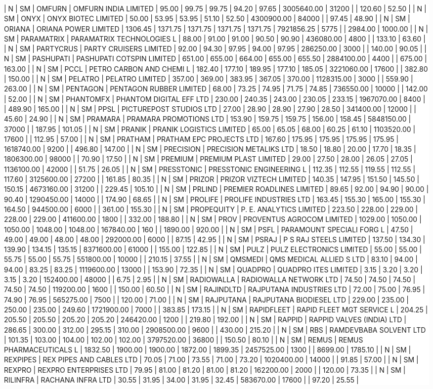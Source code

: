 | N | SM | OMFURN | OMFURN INDIA LIMITED | 95.00 | 99.75 | 99.75 | 94.20 | 97.65 | 3005640.00 | 31200 |  | 120.60 | 52.50 |
| N | SM | ONYX | ONYX BIOTEC LIMITED | 50.00 | 53.95 | 53.95 | 51.10 | 52.50 | 4300900.00 | 84000 |  | 97.45 | 48.90 |
| N | SM | ORIANA | ORIANA POWER LIMITED | 1306.45 | 1371.75 | 1371.75 | 1371.75 | 1371.75 | 7921856.25 | 5775 |  | 2984.00 | 1000.00 |
| N | SM | PARAMATRIX | PARAMATRIX TECHNOLOGIES L | 88.00 | 91.00 | 91.00 | 90.50 | 90.90 | 436080.00 | 4800 |  | 133.10 | 63.60 |
| N | SM | PARTYCRUS | PARTY CRUISERS LIMITED | 92.00 | 94.30 | 97.95 | 94.00 | 97.95 | 286250.00 | 3000 |  | 140.00 | 90.05 |
| N | SM | PASHUPATI | PASHUPATI COTSPIN LIMITED | 651.00 | 655.00 | 664.00 | 655.00 | 655.50 | 2884100.00 | 4400 |  | 675.00 | 163.00 |
| N | SM | PCCL | PETRO CARBON AND CHEMI L | 182.40 | 177.10 | 189.95 | 177.10 | 185.05 | 3221060.00 | 17600 |  | 382.80 | 150.00 |
| N | SM | PELATRO | PELATRO LIMITED | 357.00 | 369.00 | 383.95 | 367.05 | 370.00 | 1128315.00 | 3000 |  | 559.90 | 263.00 |
| N | SM | PENTAGON | PENTAGON RUBBER LIMITED | 68.00 | 73.25 | 74.95 | 71.75 | 74.85 | 736550.00 | 10000 |  | 142.00 | 52.00 |
| N | SM | PHANTOMFX | PHANTOM DIGITAL EFF LTD | 230.00 | 240.35 | 243.00 | 230.05 | 233.15 | 1967070.00 | 8400 |  | 489.90 | 165.00 |
| N | SM | PPSL | PICTUREPOST STUDIOS LTD | 27.00 | 28.90 | 28.90 | 27.90 | 28.50 | 341400.00 | 12000 |  | 45.60 | 24.90 |
| N | SM | PRAMARA | PRAMARA PROMOTIONS LTD | 153.90 | 159.75 | 159.75 | 156.00 | 158.45 | 5848150.00 | 37000 |  | 187.95 | 101.05 |
| N | SM | PRANIK | PRANIK LOGISTICS LIMITED | 65.00 | 65.05 | 68.00 | 60.25 | 61.10 | 1103520.00 | 17600 |  | 112.95 | 57.00 |
| N | SM | PRATHAM | PRATHAM EPC PROJECTS LTD | 167.60 | 175.95 | 175.95 | 175.95 | 175.95 | 1618740.00 | 9200 |  | 496.80 | 147.00 |
| N | SM | PRECISION | PRECISION METALIKS LTD | 18.50 | 18.80 | 20.00 | 17.70 | 18.35 | 1806300.00 | 98000 |  | 70.90 | 17.50 |
| N | SM | PREMIUM | PREMIUM PLAST LIMITED | 29.00 | 27.50 | 28.00 | 26.05 | 27.05 | 1136100.00 | 42000 |  | 51.75 | 26.05 |
| N | SM | PRESSTONIC | PRESSTONIC ENGINEERING L | 112.35 | 112.55 | 119.55 | 112.55 | 117.60 | 3125600.00 | 27200 |  | 161.85 | 80.35 |
| N | SM | PRIZOR | PRIZOR VIZTECH LIMITED | 140.35 | 147.95 | 151.50 | 145.50 | 150.15 | 4673160.00 | 31200 |  | 229.45 | 105.10 |
| N | SM | PRLIND | PREMIER ROADLINES LIMITED | 89.65 | 92.00 | 94.90 | 90.00 | 90.40 | 1290450.00 | 14000 |  | 174.90 | 68.65 |
| N | SM | PROLIFE | PROLIFE INDUSTRIES LTD | 163.45 | 155.30 | 165.00 | 155.30 | 164.50 | 944500.00 | 6000 |  | 361.00 | 155.30 |
| N | SM | PROPEQUITY | P. E. ANALYTICS LIMITED | 223.50 | 228.00 | 229.00 | 228.00 | 229.00 | 411600.00 | 1800 |  | 332.00 | 188.80 |
| N | SM | PROV | PROVENTUS AGROCOM LIMITED | 1029.00 | 1050.00 | 1050.00 | 1048.00 | 1048.00 | 167840.00 | 160 |  | 1890.00 | 920.00 |
| N | SM | PSFL | PARAMOUNT SPECIALI FORG L | 47.50 | 49.00 | 49.00 | 48.00 | 48.00 | 292000.00 | 6000 |  | 87.15 | 42.95 |
| N | SM | PSRAJ | P S RAJ STEELS LIMITED | 137.50 | 134.30 | 139.90 | 134.15 | 135.15 | 8371600.00 | 61000 |  | 155.00 | 122.85 |
| N | SM | PULZ | PULZ ELECTRONICS LIMITED | 55.00 | 55.00 | 55.75 | 55.00 | 55.75 | 551800.00 | 10000 |  | 210.15 | 37.55 |
| N | SM | QMSMEDI | QMS MEDICAL ALLIED S LTD | 83.10 | 94.00 | 94.00 | 83.25 | 83.25 | 1119600.00 | 13000 |  | 153.90 | 72.35 |
| N | SM | QUADPRO | QUADPRO ITES LIMITED | 3.15 | 3.20 | 3.20 | 3.15 | 3.20 | 152400.00 | 48000 |  | 6.75 | 2.95 |
| N | SM | RADIOWALLA | RADIOWALLA NETWORK LTD | 74.50 | 74.50 | 74.50 | 74.50 | 74.50 | 119200.00 | 1600 |  | 150.00 | 60.50 |
| N | SM | RAJINDLTD | RAJPUTANA INDUSTRIES LTD | 72.00 | 75.00 | 76.95 | 74.90 | 76.95 | 565275.00 | 7500 |  | 120.00 | 71.00 |
| N | SM | RAJPUTANA | RAJPUTANA BIODIESEL LTD | 229.00 | 235.00 | 250.00 | 235.00 | 249.60 | 1721900.00 | 7000 |  | 383.85 | 173.15 |
| N | SM | RAPIDFLEET | RAPID FLEET MGT SERVICE L | 204.25 | 205.50 | 205.50 | 205.20 | 205.20 | 246420.00 | 1200 |  | 219.80 | 192.00 |
| N | SM | RAPPID | RAPPID VALVES (INDIA) LTD | 286.65 | 300.00 | 312.00 | 295.15 | 310.00 | 2908500.00 | 9600 |  | 430.00 | 215.20 |
| N | SM | RBS | RAMDEVBABA SOLVENT LTD | 101.35 | 103.00 | 104.00 | 102.00 | 102.00 | 3797520.00 | 36800 |  | 150.50 | 80.10 |
| N | SM | REMUS | REMUS PHARMACEUTICALS L | 1832.50 | 1900.00 | 1900.00 | 1872.00 | 1899.35 | 2457525.00 | 1300 |  | 8699.00 | 1785.10 |
| N | SM | REXPIPES | REX PIPES AND CABLES LTD | 70.05 | 71.00 | 73.55 | 71.00 | 73.20 | 1020400.00 | 14000 |  | 91.85 | 57.00 |
| N | SM | REXPRO | REXPRO ENTERPRISES LTD | 79.95 | 81.00 | 81.20 | 81.00 | 81.20 | 162200.00 | 2000 |  | 120.00 | 73.35 |
| N | SM | RILINFRA | RACHANA INFRA LTD | 30.55 | 31.95 | 34.00 | 31.95 | 32.45 | 583670.00 | 17600 |  | 97.20 | 25.55 |